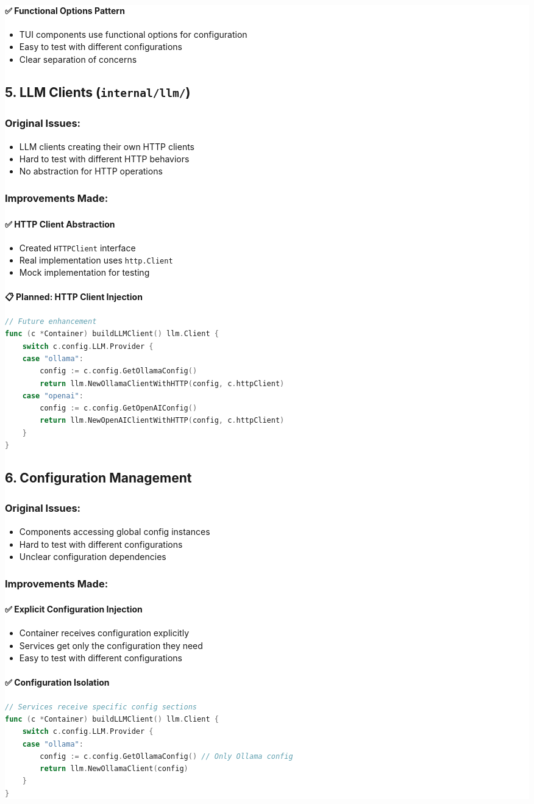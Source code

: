 #### ✅ Functional Options Pattern
- TUI components use functional options for configuration
- Easy to test with different configurations
- Clear separation of concerns

## 5. LLM Clients (`internal/llm/`)

### Original Issues:
- LLM clients creating their own HTTP clients
- Hard to test with different HTTP behaviors
- No abstraction for HTTP operations

### Improvements Made:

#### ✅ HTTP Client Abstraction
- Created `HTTPClient` interface
- Real implementation uses `http.Client`
- Mock implementation for testing

#### 📋 Planned: HTTP Client Injection
```go
// Future enhancement
func (c *Container) buildLLMClient() llm.Client {
    switch c.config.LLM.Provider {
    case "ollama":
        config := c.config.GetOllamaConfig()
        return llm.NewOllamaClientWithHTTP(config, c.httpClient)
    case "openai":
        config := c.config.GetOpenAIConfig()
        return llm.NewOpenAIClientWithHTTP(config, c.httpClient)
    }
}
```

## 6. Configuration Management

### Original Issues:
- Components accessing global config instances
- Hard to test with different configurations
- Unclear configuration dependencies

### Improvements Made:

#### ✅ Explicit Configuration Injection
- Container receives configuration explicitly
- Services get only the configuration they need
- Easy to test with different configurations

#### ✅ Configuration Isolation
```go
// Services receive specific config sections
func (c *Container) buildLLMClient() llm.Client {
    switch c.config.LLM.Provider {
    case "ollama":
        config := c.config.GetOllamaConfig() // Only Ollama config
        return llm.NewOllamaClient(config)
    }
}
```
